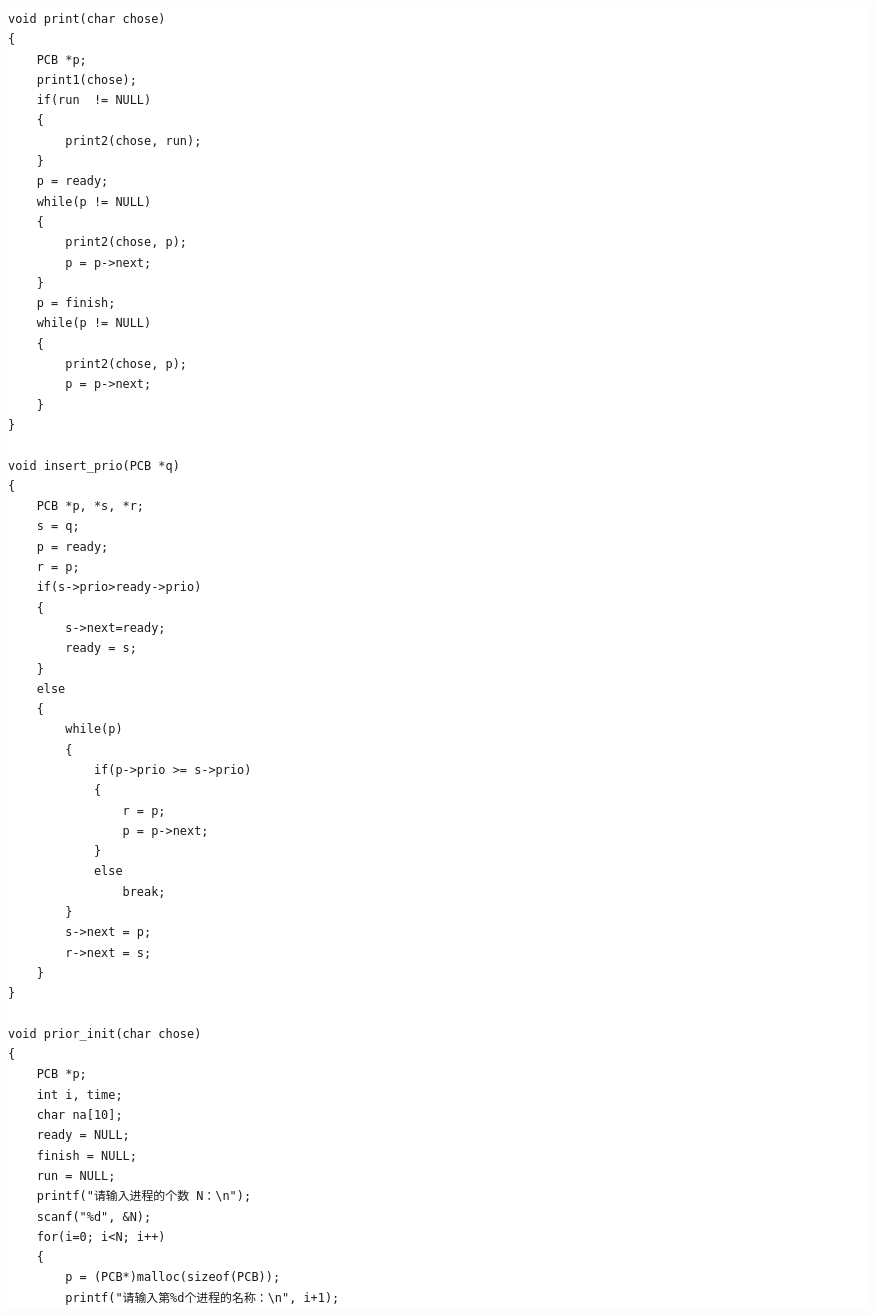     void print(char chose)
    {
        PCB *p;
        print1(chose);
        if(run  != NULL)
        {
            print2(chose, run);
        }
        p = ready;
        while(p != NULL)
        {
            print2(chose, p);
            p = p->next;
        }
        p = finish;
        while(p != NULL)
        {
            print2(chose, p);
            p = p->next;
        }
    }
    
    void insert_prio(PCB *q)
    {
        PCB *p, *s, *r;
        s = q;
        p = ready;
        r = p;
        if(s->prio>ready->prio)
        {
            s->next=ready;
            ready = s;
        }
        else
        {
            while(p)
            {
                if(p->prio >= s->prio)
                {
                    r = p;
                    p = p->next;
                }
                else
                    break;
            }
            s->next = p;
            r->next = s;
        }
    }
    
    void prior_init(char chose)
    {
        PCB *p;
        int i, time;
        char na[10];
        ready = NULL;
        finish = NULL;
        run = NULL;
        printf("请输入进程的个数 N：\n");
        scanf("%d", &N);
        for(i=0; i<N; i++)
        {
            p = (PCB*)malloc(sizeof(PCB));
            printf("请输入第%d个进程的名称：\n", i+1);